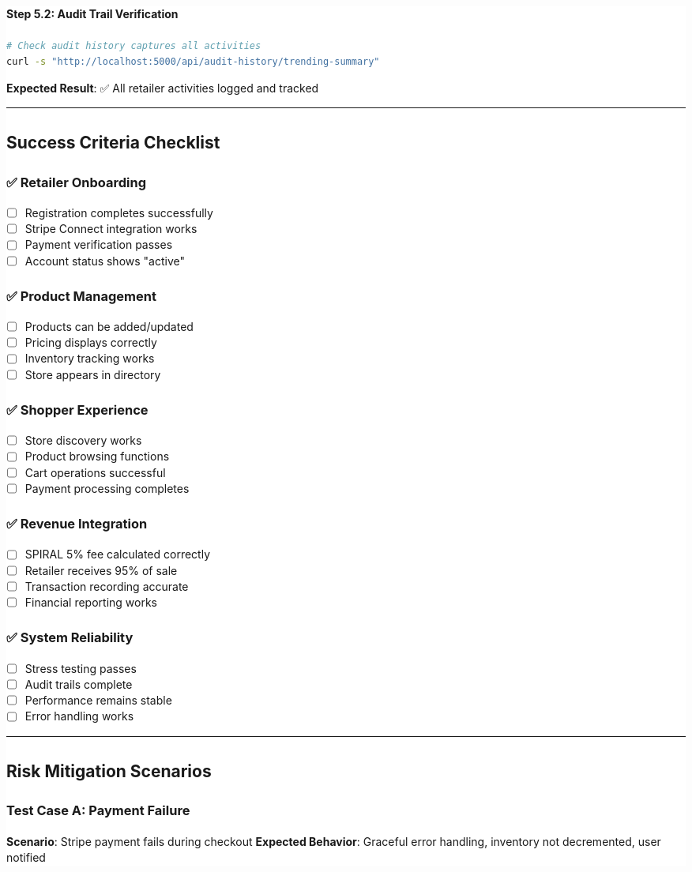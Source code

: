 #### Step 5.2: Audit Trail Verification
```bash
# Check audit history captures all activities
curl -s "http://localhost:5000/api/audit-history/trending-summary"
```

**Expected Result**: ✅ All retailer activities logged and tracked

---

## Success Criteria Checklist

### ✅ Retailer Onboarding
- [ ] Registration completes successfully
- [ ] Stripe Connect integration works
- [ ] Payment verification passes
- [ ] Account status shows "active"

### ✅ Product Management  
- [ ] Products can be added/updated
- [ ] Pricing displays correctly
- [ ] Inventory tracking works
- [ ] Store appears in directory

### ✅ Shopper Experience
- [ ] Store discovery works
- [ ] Product browsing functions
- [ ] Cart operations successful
- [ ] Payment processing completes

### ✅ Revenue Integration
- [ ] SPIRAL 5% fee calculated correctly
- [ ] Retailer receives 95% of sale
- [ ] Transaction recording accurate
- [ ] Financial reporting works

### ✅ System Reliability
- [ ] Stress testing passes
- [ ] Audit trails complete
- [ ] Performance remains stable
- [ ] Error handling works

---

## Risk Mitigation Scenarios

### Test Case A: Payment Failure
**Scenario**: Stripe payment fails during checkout
**Expected Behavior**: Graceful error handling, inventory not decremented, user notified
